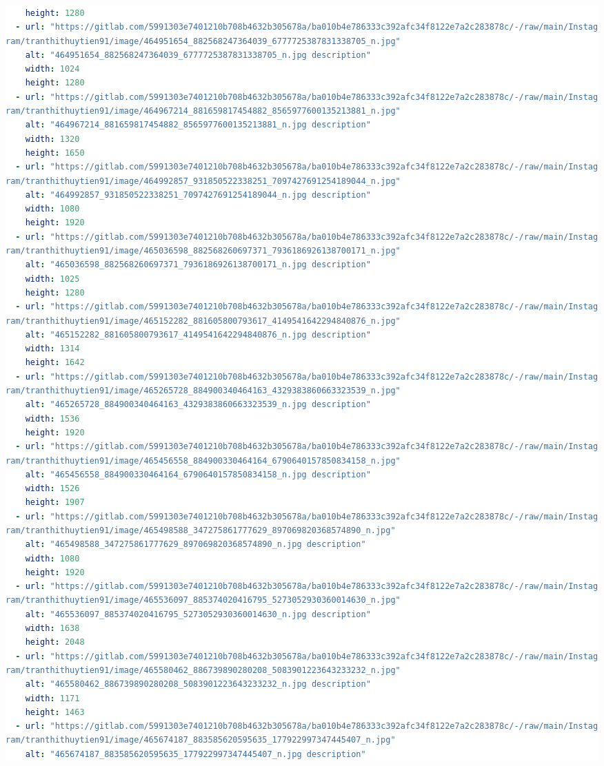 ```yaml
    height: 1280
  - url: "https://gitlab.com/5991303e7401210b708b4632b305678a/ba010b4e786333c392afc34f8122e7a2c283878c/-/raw/main/Instagram/tranthithuytien91/image/464951654_882568247364039_6777725387831338705_n.jpg"
    alt: "464951654_882568247364039_6777725387831338705_n.jpg description"
    width: 1024
    height: 1280
  - url: "https://gitlab.com/5991303e7401210b708b4632b305678a/ba010b4e786333c392afc34f8122e7a2c283878c/-/raw/main/Instagram/tranthithuytien91/image/464967214_881659817454882_8565977600135213881_n.jpg"
    alt: "464967214_881659817454882_8565977600135213881_n.jpg description"
    width: 1320
    height: 1650
  - url: "https://gitlab.com/5991303e7401210b708b4632b305678a/ba010b4e786333c392afc34f8122e7a2c283878c/-/raw/main/Instagram/tranthithuytien91/image/464992857_931850522338251_7097427691254189044_n.jpg"
    alt: "464992857_931850522338251_7097427691254189044_n.jpg description"
    width: 1080
    height: 1920
  - url: "https://gitlab.com/5991303e7401210b708b4632b305678a/ba010b4e786333c392afc34f8122e7a2c283878c/-/raw/main/Instagram/tranthithuytien91/image/465036598_882568260697371_7936186926138700171_n.jpg"
    alt: "465036598_882568260697371_7936186926138700171_n.jpg description"
    width: 1025
    height: 1280
  - url: "https://gitlab.com/5991303e7401210b708b4632b305678a/ba010b4e786333c392afc34f8122e7a2c283878c/-/raw/main/Instagram/tranthithuytien91/image/465152282_881605800793617_4149541642294840876_n.jpg"
    alt: "465152282_881605800793617_4149541642294840876_n.jpg description"
    width: 1314
    height: 1642
  - url: "https://gitlab.com/5991303e7401210b708b4632b305678a/ba010b4e786333c392afc34f8122e7a2c283878c/-/raw/main/Instagram/tranthithuytien91/image/465265728_884900340464163_4329383860663323539_n.jpg"
    alt: "465265728_884900340464163_4329383860663323539_n.jpg description"
    width: 1536
    height: 1920
  - url: "https://gitlab.com/5991303e7401210b708b4632b305678a/ba010b4e786333c392afc34f8122e7a2c283878c/-/raw/main/Instagram/tranthithuytien91/image/465456558_884900330464164_6790640157850834158_n.jpg"
    alt: "465456558_884900330464164_6790640157850834158_n.jpg description"
    width: 1526
    height: 1907
  - url: "https://gitlab.com/5991303e7401210b708b4632b305678a/ba010b4e786333c392afc34f8122e7a2c283878c/-/raw/main/Instagram/tranthithuytien91/image/465498588_347275861777629_897069820368574890_n.jpg"
    alt: "465498588_347275861777629_897069820368574890_n.jpg description"
    width: 1080
    height: 1920
  - url: "https://gitlab.com/5991303e7401210b708b4632b305678a/ba010b4e786333c392afc34f8122e7a2c283878c/-/raw/main/Instagram/tranthithuytien91/image/465536097_885374020416795_5273052930360014630_n.jpg"
    alt: "465536097_885374020416795_5273052930360014630_n.jpg description"
    width: 1638
    height: 2048
  - url: "https://gitlab.com/5991303e7401210b708b4632b305678a/ba010b4e786333c392afc34f8122e7a2c283878c/-/raw/main/Instagram/tranthithuytien91/image/465580462_886739890280208_5083901223643233232_n.jpg"
    alt: "465580462_886739890280208_5083901223643233232_n.jpg description"
    width: 1171
    height: 1463
  - url: "https://gitlab.com/5991303e7401210b708b4632b305678a/ba010b4e786333c392afc34f8122e7a2c283878c/-/raw/main/Instagram/tranthithuytien91/image/465674187_883585620595635_177922997347445407_n.jpg"
    alt: "465674187_883585620595635_177922997347445407_n.jpg description"
```